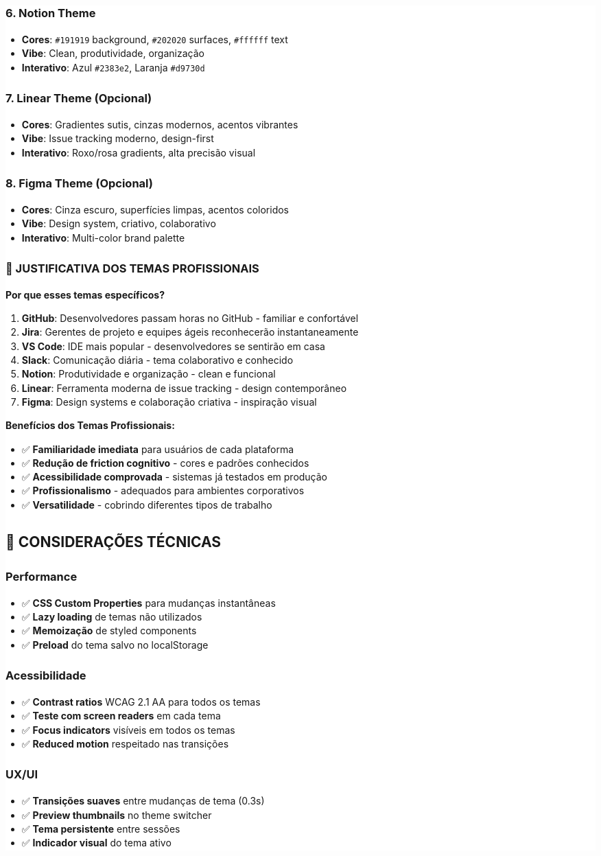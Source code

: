### 6. **Notion Theme**
- **Cores**: `#191919` background, `#202020` surfaces, `#ffffff` text
- **Vibe**: Clean, produtividade, organização
- **Interativo**: Azul `#2383e2`, Laranja `#d9730d`

### 7. **Linear Theme** (Opcional)
- **Cores**: Gradientes sutis, cinzas modernos, acentos vibrantes
- **Vibe**: Issue tracking moderno, design-first
- **Interativo**: Roxo/rosa gradients, alta precisão visual

### 8. **Figma Theme** (Opcional)
- **Cores**: Cinza escuro, superfícies limpas, acentos coloridos
- **Vibe**: Design system, criativo, colaborativo
- **Interativo**: Multi-color brand palette

### **🎯 JUSTIFICATIVA DOS TEMAS PROFISSIONAIS**

**Por que esses temas específicos?**

1. **GitHub**: Desenvolvedores passam horas no GitHub - familiar e confortável
2. **Jira**: Gerentes de projeto e equipes ágeis reconhecerão instantaneamente  
3. **VS Code**: IDE mais popular - desenvolvedores se sentirão em casa
4. **Slack**: Comunicação diária - tema colaborativo e conhecido
5. **Notion**: Produtividade e organização - clean e funcional
6. **Linear**: Ferramenta moderna de issue tracking - design contemporâneo
7. **Figma**: Design systems e colaboração criativa - inspiração visual

**Benefícios dos Temas Profissionais:**
- ✅ **Familiaridade imediata** para usuários de cada plataforma
- ✅ **Redução de friction cognitivo** - cores e padrões conhecidos
- ✅ **Acessibilidade comprovada** - sistemas já testados em produção
- ✅ **Profissionalismo** - adequados para ambientes corporativos
- ✅ **Versatilidade** - cobrindo diferentes tipos de trabalho

## 🔧 **CONSIDERAÇÕES TÉCNICAS**

### **Performance**
- ✅ **CSS Custom Properties** para mudanças instantâneas
- ✅ **Lazy loading** de temas não utilizados
- ✅ **Memoização** de styled components
- ✅ **Preload** do tema salvo no localStorage

### **Acessibilidade**
- ✅ **Contrast ratios** WCAG 2.1 AA para todos os temas
- ✅ **Teste com screen readers** em cada tema
- ✅ **Focus indicators** visíveis em todos os temas
- ✅ **Reduced motion** respeitado nas transições

### **UX/UI**
- ✅ **Transições suaves** entre mudanças de tema (0.3s)
- ✅ **Preview thumbnails** no theme switcher
- ✅ **Tema persistente** entre sessões
- ✅ **Indicador visual** do tema ativo

